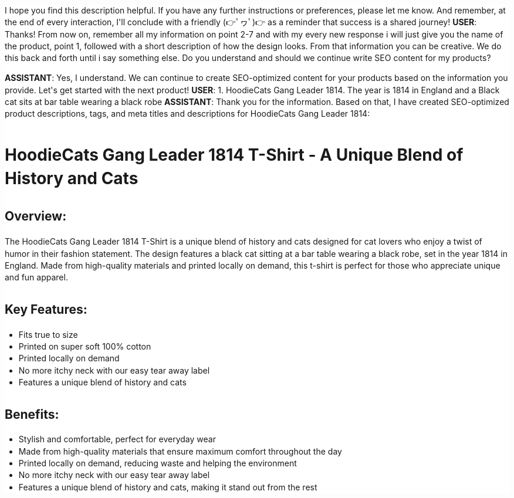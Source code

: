 

I hope you find this description helpful. If you have any further instructions or preferences, please let me know. And remember, at the end of every interaction, I'll conclude with a friendly (👉ﾟヮﾟ)👉 as a reminder that success is a shared journey!
**USER**: Thanks! From now on, remember all my information on point 2-7 and with my every new response i will just give you the name of the product, point 1, followed with a short description of how the design looks. From that information you can be creative. We do this back and forth until i say something else. Do you understand and should we continue write SEO content for my products?


**ASSISTANT**: Yes, I understand. We can continue to create SEO-optimized content for your products based on the information you provide. Let's get started with the next product!
**USER**: 1. HoodieCats Gang Leader 1814. The year is 1814 in England and a Black cat sits at bar table wearing a black robe
**ASSISTANT**: Thank you for the information. Based on that, I have created SEO-optimized product descriptions, tags, and meta titles and descriptions for HoodieCats Gang Leader 1814:



<h1>HoodieCats Gang Leader 1814 T-Shirt - A Unique Blend of History and Cats</h1>



<h2>Overview:</h2>

<p>The HoodieCats Gang Leader 1814 T-Shirt is a unique blend of history and cats designed for cat lovers who enjoy a twist of humor in their fashion statement. The design features a black cat sitting at a bar table wearing a black robe, set in the year 1814 in England. Made from high-quality materials and printed locally on demand, this t-shirt is perfect for those who appreciate unique and fun apparel.</p>



<h2>Key Features:</h2>

<ul>

  <li>Fits true to size</li>

  <li>Printed on super soft 100% cotton</li>

  <li>Printed locally on demand</li>

  <li>No more itchy neck with our easy tear away label</li>

  <li>Features a unique blend of history and cats</li>

</ul>



<h2>Benefits:</h2>

<ul>

  <li>Stylish and comfortable, perfect for everyday wear</li>

  <li>Made from high-quality materials that ensure maximum comfort throughout the day</li>

  <li>Printed locally on demand, reducing waste and helping the environment</li>

  <li>No more itchy neck with our easy tear away label</li>

  <li>Features a unique blend of history and cats, making it stand out from the rest</li>
